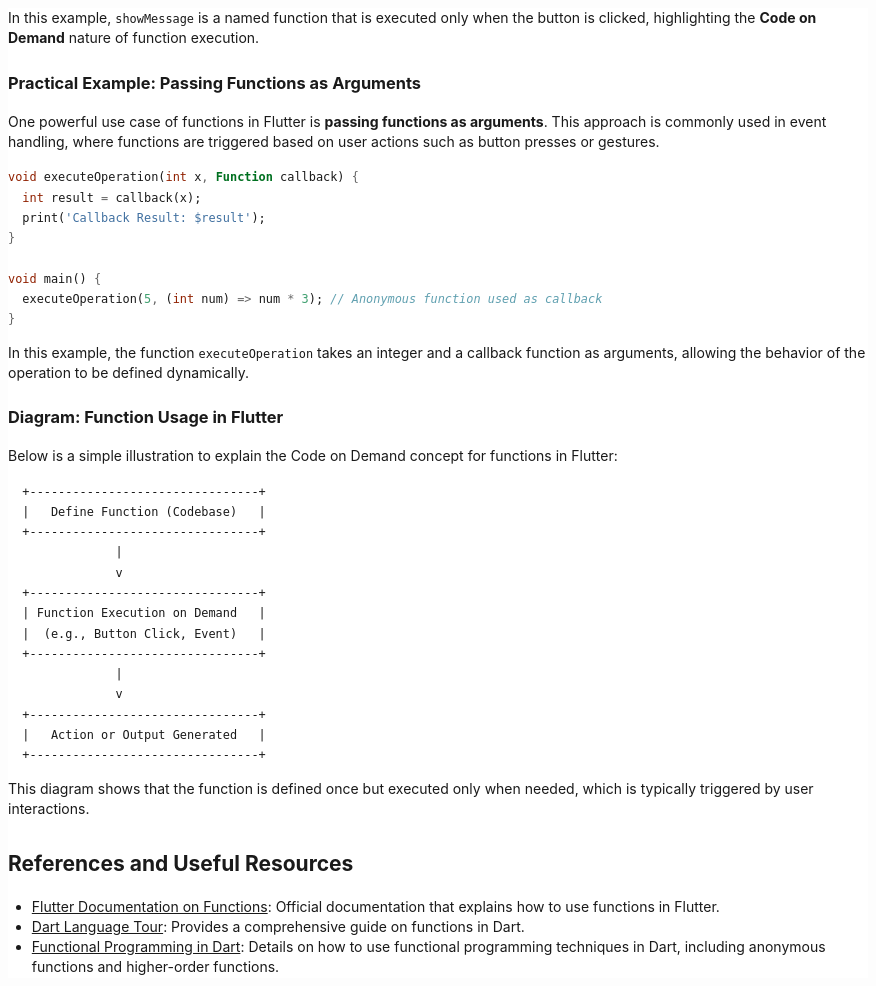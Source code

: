 In this example, `showMessage` is a named function that is executed only when the button is clicked, highlighting the **Code on Demand** nature of function execution.

### Practical Example: Passing Functions as Arguments
One powerful use case of functions in Flutter is **passing functions as arguments**. This approach is commonly used in event handling, where functions are triggered based on user actions such as button presses or gestures.

```dart
void executeOperation(int x, Function callback) {
  int result = callback(x);
  print('Callback Result: $result');
}

void main() {
  executeOperation(5, (int num) => num * 3); // Anonymous function used as callback
}
```

In this example, the function `executeOperation` takes an integer and a callback function as arguments, allowing the behavior of the operation to be defined dynamically.

### Diagram: Function Usage in Flutter
Below is a simple illustration to explain the Code on Demand concept for functions in Flutter:

```
  +--------------------------------+
  |   Define Function (Codebase)   |
  +--------------------------------+
               |
               v
  +--------------------------------+
  | Function Execution on Demand   |
  |  (e.g., Button Click, Event)   |
  +--------------------------------+
               |
               v
  +--------------------------------+
  |   Action or Output Generated   |
  +--------------------------------+
```

This diagram shows that the function is defined once but executed only when needed, which is typically triggered by user interactions.

## References and Useful Resources
- [Flutter Documentation on Functions](https://flutter.dev/docs/development): Official documentation that explains how to use functions in Flutter.
- [Dart Language Tour](https://dart.dev/guides/language/language-tour#functions): Provides a comprehensive guide on functions in Dart.
- [Functional Programming in Dart](https://levelup.gitconnected.com/functional-programming-in-dart-foundation-part-0-7e932517b824): Details on how to use functional programming techniques in Dart, including anonymous functions and higher-order functions.
